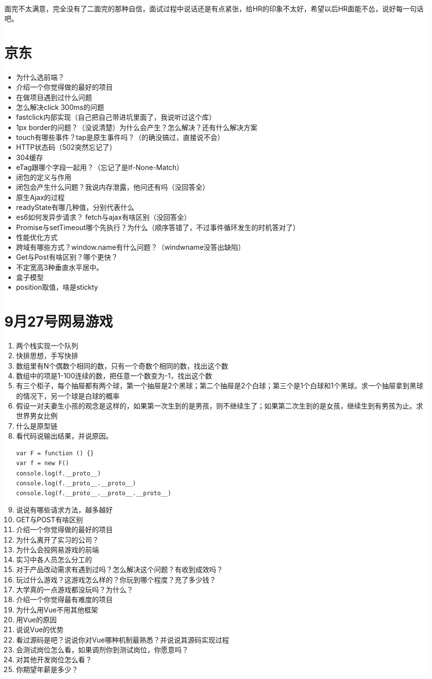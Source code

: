 面完不太满意，完全没有了二面完的那种自信，面试过程中说话还是有点紧张，给HR的印象不太好，希望以后HR面能不怂，说好每一句话吧。

# 京东

- 为什么选前端？
- 介绍一个你觉得做的最好的项目
- 在做项目遇到过什么问题
- 怎么解决click 300ms的问题
- fastclick内部实现（自己把自己带进坑里面了，我说听过这个库）
- 1px border的问题？（没说清楚）为什么会产生？怎么解决？还有什么解决方案
- touch有哪些事件？tap是原生事件吗？（的确没搞过，直接说不会）
- HTTP状态码（502突然忘记了）
- 304缓存
- eTag跟哪个字段一起用？（忘记了是If-None-Match）
- 闭包的定义与作用
- 闭包会产生什么问题？我说内存泄露，他问还有吗（没回答全）
- 原生Ajax的过程
- readyState有哪几种值，分别代表什么
- es6如何发异步请求？ fetch与ajax有啥区别（没回答全）
- Promise与setTimeout哪个先执行？为什么（顺序答错了，不过事件循环发生的时机答对了）
- 性能优化方式
- 跨域有哪些方式？window.name有什么问题？（windwname没答出缺陷）
- Get与Post有啥区别？哪个更快？
- 不定宽高3种垂直水平居中。
- 盒子模型
- position取值，啥是stickty

# 9月27号网易游戏

1. 两个栈实现一个队列
2. 快排思想，手写快排
3. 数组里有N个偶数个相同的数，只有一个奇数个相同的数，找出这个数
4. 数组中的项是1-100连续的数，把任意一个数变为-1，找出这个数
5. 有三个柜子，每个抽屉都有两个球，第一个抽屉是2个黑球；第二个抽屉是2个白球；第三个是1个白球和1个黑球。求一个抽屉拿到黑球的情况下，另一个球是白球的概率
6. 假设一对夫妻生小孩的观念是这样的，如果第一次生到的是男孩，则不继续生了；如果第二次生到的是女孩，继续生到有男孩为止。求世界男女比例
7. 什么是原型链
8. 看代码说输出结果，并说原因。
    ```
    var F = function () {}
    var f = new F()
    console.log(f.__proto__)
    console.log(f.__proto__.__proto__)
    console.log(f.__proto__.__proto__.__proto__)
    ```
9. 说说有哪些请求方法，越多越好
10. GET与POST有啥区别
11. 介绍一个你觉得做的最好的项目
12. 为什么离开了实习的公司？
13. 为什么会投网易游戏的前端
14. 实习中各人员怎么分工的
15. 对于产品改动需求有遇到过吗？怎么解决这个问题？有收到成效吗？
16. 玩过什么游戏？这游戏怎么样的？你玩到哪个程度？充了多少钱？
17. 大学真的一点游戏都没玩吗？为什么？
18. 介绍一个你觉得最有难度的项目
19. 为什么用Vue不用其他框架
20. 用Vue的原因
21. 说说Vue的优势
22. 看过源码是吧？说说你对Vue哪种机制最熟悉？并说说其源码实现过程
23. 会测试岗位怎么看，如果调剂你到测试岗位，你愿意吗？
24. 对其他开发岗位怎么看？
25. 你期望年薪是多少？
